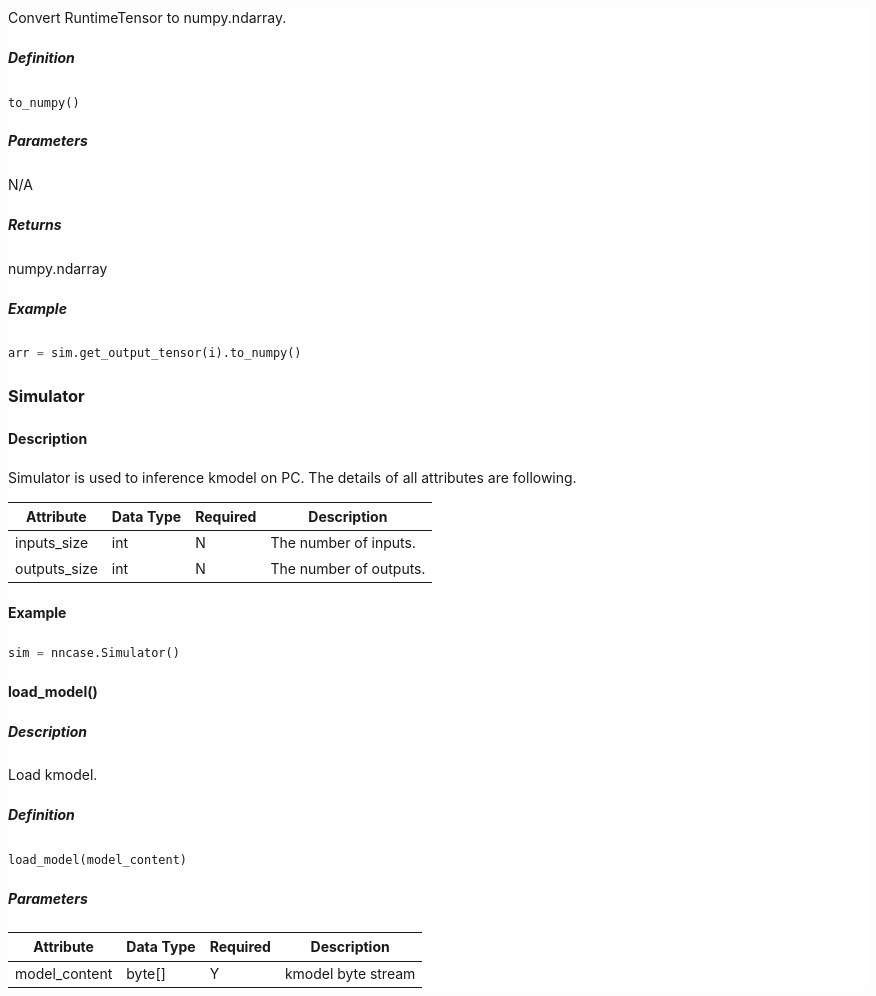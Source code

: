 Convert RuntimeTensor to numpy.ndarray.

##### Definition

```python
to_numpy()
```

##### Parameters

N/A

##### Returns

numpy.ndarray

##### Example

```python
arr = sim.get_output_tensor(i).to_numpy()
```

### Simulator

#### Description

Simulator is used to inference kmodel on PC. The details of all attributes are following.

| Attribute    | Data Type | Required | Description            |
| ------------ | --------- | -------- | ---------------------- |
| inputs_size  | int       | N        | The number of inputs.  |
| outputs_size | int       | N        | The number of outputs. |

#### Example

```python
sim = nncase.Simulator()
```

#### load_model()

##### Description

Load kmodel.

##### Definition

```python
load_model(model_content)
```

##### Parameters

| Attribute     | Data Type | Required | Description        |
| ------------- | --------- | -------- | ------------------ |
| model_content | byte[]    | Y        | kmodel byte stream |
